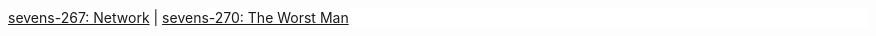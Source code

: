 [sevens-267: Network](./sevens-267-network.md) | [sevens-270: The Worst Man](./sevens-270-the-worst-man.md) <br/>

